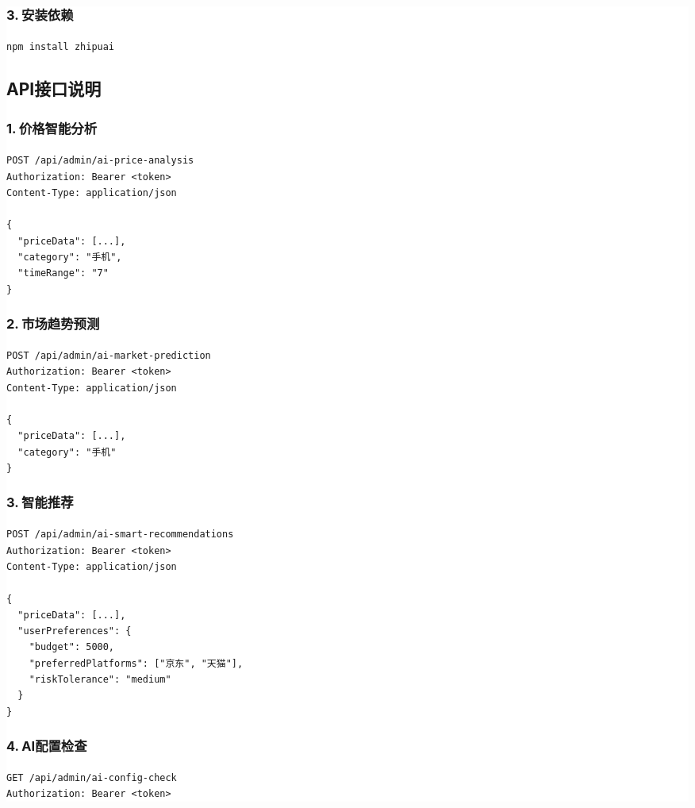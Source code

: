 ### 3. 安装依赖
```bash
npm install zhipuai
```

## API接口说明

### 1. 价格智能分析
```http
POST /api/admin/ai-price-analysis
Authorization: Bearer <token>
Content-Type: application/json

{
  "priceData": [...],
  "category": "手机",
  "timeRange": "7"
}
```

### 2. 市场趋势预测
```http
POST /api/admin/ai-market-prediction
Authorization: Bearer <token>
Content-Type: application/json

{
  "priceData": [...],
  "category": "手机"
}
```

### 3. 智能推荐
```http
POST /api/admin/ai-smart-recommendations
Authorization: Bearer <token>
Content-Type: application/json

{
  "priceData": [...],
  "userPreferences": {
    "budget": 5000,
    "preferredPlatforms": ["京东", "天猫"],
    "riskTolerance": "medium"
  }
}
```

### 4. AI配置检查
```http
GET /api/admin/ai-config-check
Authorization: Bearer <token>
```
